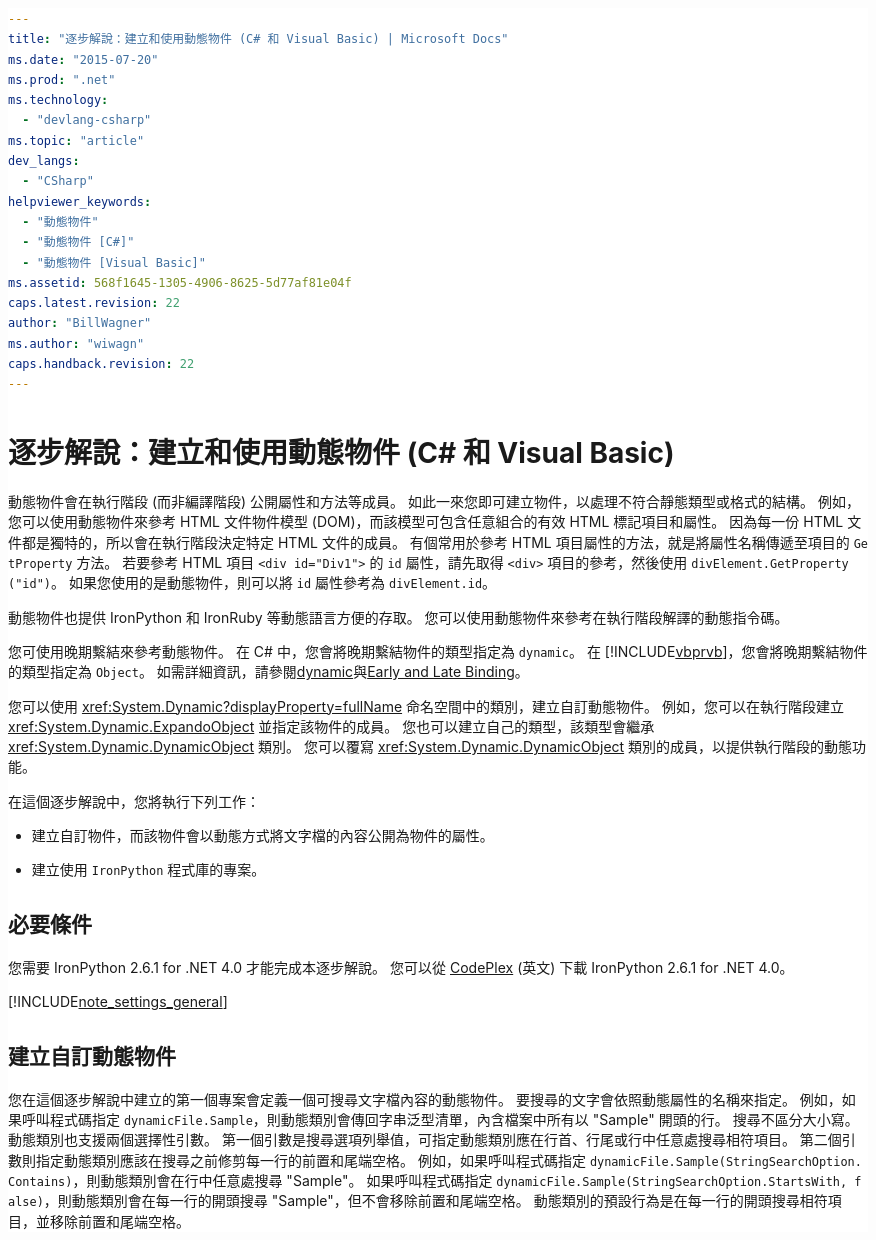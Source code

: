 ```yaml
---
title: "逐步解說：建立和使用動態物件 (C# 和 Visual Basic) | Microsoft Docs"
ms.date: "2015-07-20"
ms.prod: ".net"
ms.technology: 
  - "devlang-csharp"
ms.topic: "article"
dev_langs: 
  - "CSharp"
helpviewer_keywords: 
  - "動態物件"
  - "動態物件 [C#]"
  - "動態物件 [Visual Basic]"
ms.assetid: 568f1645-1305-4906-8625-5d77af81e04f
caps.latest.revision: 22
author: "BillWagner"
ms.author: "wiwagn"
caps.handback.revision: 22
---
```

# 逐步解說：建立和使用動態物件 (C# 和 Visual Basic)
動態物件會在執行階段 \(而非編譯階段\) 公開屬性和方法等成員。  如此一來您即可建立物件，以處理不符合靜態類型或格式的結構。  例如，您可以使用動態物件來參考 HTML 文件物件模型 \(DOM\)，而該模型可包含任意組合的有效 HTML 標記項目和屬性。  因為每一份 HTML 文件都是獨特的，所以會在執行階段決定特定 HTML 文件的成員。  有個常用於參考 HTML 項目屬性的方法，就是將屬性名稱傳遞至項目的 `GetProperty` 方法。  若要參考 HTML 項目 `<div id="Div1">` 的 `id` 屬性，請先取得 `<div>` 項目的參考，然後使用 `divElement.GetProperty("id")`。  如果您使用的是動態物件，則可以將 `id` 屬性參考為 `divElement.id`。  
  
 動態物件也提供 IronPython 和 IronRuby 等動態語言方便的存取。  您可以使用動態物件來參考在執行階段解譯的動態指令碼。  
  
 您可使用晚期繫結來參考動態物件。  在 C\# 中，您會將晚期繫結物件的類型指定為 `dynamic`。  在 [!INCLUDE[vbprvb](../../../csharp/programming-guide/concepts/linq/includes/vbprvb-md.md)]，您會將晚期繫結物件的類型指定為 `Object`。  如需詳細資訊，請參閱[dynamic](../../../csharp/language-reference/keywords/dynamic.md)與[Early and Late Binding](../../../visual-basic/programming-guide/language-features/early-late-binding/early-and-late-binding.md)。  
  
 您可以使用 <xref:System.Dynamic?displayProperty=fullName> 命名空間中的類別，建立自訂動態物件。  例如，您可以在執行階段建立 <xref:System.Dynamic.ExpandoObject> 並指定該物件的成員。  您也可以建立自己的類型，該類型會繼承 <xref:System.Dynamic.DynamicObject> 類別。  您可以覆寫 <xref:System.Dynamic.DynamicObject> 類別的成員，以提供執行階段的動態功能。  
  
 在這個逐步解說中，您將執行下列工作：  
  
-   建立自訂物件，而該物件會以動態方式將文字檔的內容公開為物件的屬性。  
  
-   建立使用 `IronPython` 程式庫的專案。  
  
## 必要條件  
 您需要 IronPython 2.6.1 for .NET 4.0 才能完成本逐步解說。  您可以從 [CodePlex](http://go.microsoft.com/fwlink/?LinkId=187223) \(英文\) 下載 IronPython 2.6.1 for .NET 4.0。  
  
 [!INCLUDE[note_settings_general](../../../csharp/language-reference/compiler-messages/includes/note-settings-general-md.md)]  
  
## 建立自訂動態物件  
 您在這個逐步解說中建立的第一個專案會定義一個可搜尋文字檔內容的動態物件。  要搜尋的文字會依照動態屬性的名稱來指定。  例如，如果呼叫程式碼指定 `dynamicFile.Sample`，則動態類別會傳回字串泛型清單，內含檔案中所有以 "Sample" 開頭的行。  搜尋不區分大小寫。  動態類別也支援兩個選擇性引數。  第一個引數是搜尋選項列舉值，可指定動態類別應在行首、行尾或行中任意處搜尋相符項目。  第二個引數則指定動態類別應該在搜尋之前修剪每一行的前置和尾端空格。  例如，如果呼叫程式碼指定 `dynamicFile.Sample(StringSearchOption.Contains)`，則動態類別會在行中任意處搜尋 "Sample"。  如果呼叫程式碼指定 `dynamicFile.Sample(StringSearchOption.StartsWith, false)`，則動態類別會在每一行的開頭搜尋 "Sample"，但不會移除前置和尾端空格。  動態類別的預設行為是在每一行的開頭搜尋相符項目，並移除前置和尾端空格。  
  